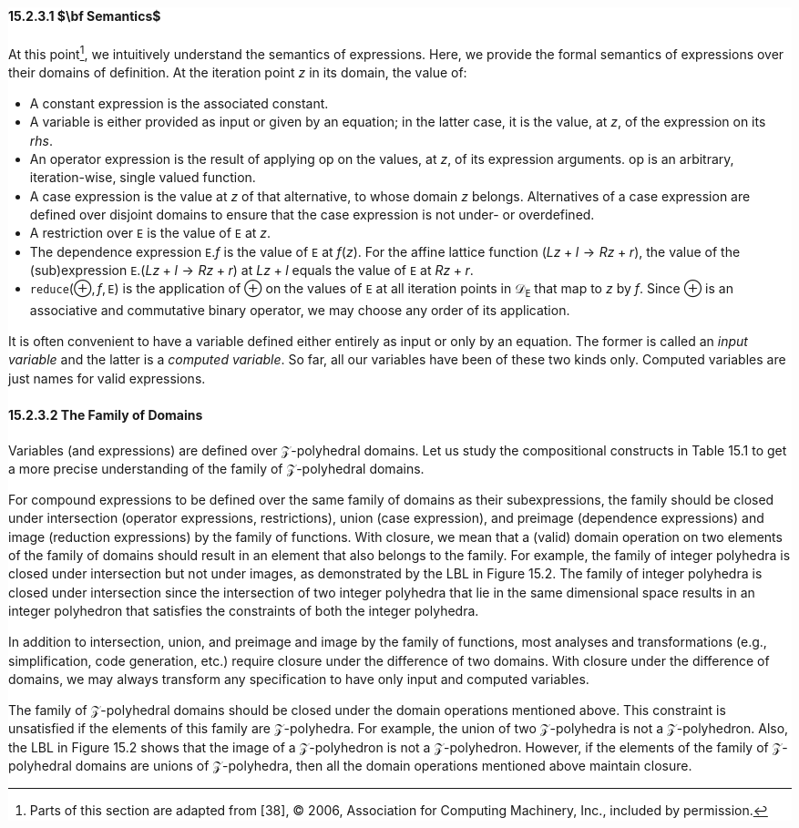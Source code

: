 #### 15.2.3.1 $\bf Semantics$
[^4]: Parts of this section are adapted from [38], © 2006, Association for Computing Machinery, Inc., included by permission.

At this point[^4], we intuitively understand the semantics of expressions. Here, we provide the formal semantics of expressions over their domains of definition. At the iteration point $z$ in its domain, the value of:

* A constant expression is the associated constant.
* A variable is either provided as input or given by an equation; in the latter case, it is the value, at $z$, of the expression on its _rhs_.
* An operator expression is the result of applying $\mathsf{op}$ on the values, at $z$, of its expression arguments. $\mathsf{op}$ is an arbitrary, iteration-wise, single valued function.
* A case expression is the value at $z$ of that alternative, to whose domain $z$ belongs. Alternatives of a case expression are defined over disjoint domains to ensure that the case expression is not under- or overdefined.
* A restriction over $\mathtt{E}$ is the value of $\mathtt{E}$ at $z$.
* The dependence expression $\mathtt{E}.$$f$ is the value of $\mathtt{E}$ at $f(z)$. For the affine lattice function $(Lz+l\to Rz+r)$, the value of the (sub)expression $\mathtt{E}.(Lz+l\to Rz+r)$ at $Lz+l$ equals the value of $\mathtt{E}$ at $Rz+r$.
* $\mathtt{reduce}(\oplus,f,\mathtt{E})$ is the application of $\oplus$ on the values of $\mathtt{E}$ at all iteration points in $\mathcal{D}_{\mathtt{E}}$ that map to $z$ by $f$. Since $\oplus$ is an associative and commutative binary operator, we may choose any order of its application.

It is often convenient to have a variable defined either entirely as input or only by an equation. The former is called an _input variable_ and the latter is a _computed variable_. So far, all our variables have been of these two kinds only. Computed variables are just names for valid expressions.

#### 15.2.3.2 The Family of Domains

Variables (and expressions) are defined over $\mathcal{Z}$-polyhedral domains. Let us study the compositional constructs in Table 15.1 to get a more precise understanding of the family of $\mathcal{Z}$-polyhedral domains.

For compound expressions to be defined over the same family of domains as their subexpressions, the family should be closed under intersection (operator expressions, restrictions), union (case expression), and preimage (dependence expressions) and image (reduction expressions) by the family of functions. With closure, we mean that a (valid) domain operation on two elements of the family of domains should result in an element that also belongs to the family. For example, the family of integer polyhedra is closed under intersection but not under images, as demonstrated by the LBL in Figure 15.2. The family of integer polyhedra is closed under intersection since the intersection of two integer polyhedra that lie in the same dimensional space results in an integer polyhedron that satisfies the constraints of both the integer polyhedra.

In addition to intersection, union, and preimage and image by the family of functions, most analyses and transformations (e.g., simplification, code generation, etc.) require closure under the difference of two domains. With closure under the difference of domains, we may always transform any specification to have only input and computed variables.

The family of $\mathcal{Z}$-polyhedral domains should be closed under the domain operations mentioned above. This constraint is unsatisfied if the elements of this family are $\mathcal{Z}$-polyhedra. For example, the union of two $\mathcal{Z}$-polyhedra is not a $\mathcal{Z}$-polyhedron. Also, the LBL in Figure 15.2 shows that the image of a $\mathcal{Z}$-polyhedron is not a $\mathcal{Z}$-polyhedron. However, if the elements of the family of $\mathcal{Z}$-polyhedral domains are unions of $\mathcal{Z}$-polyhedra, then all the domain operations mentioned above maintain closure.


[^2]: For both the polyhedron and the affine lattice, the specification of the coordinate space $\mathbb{Z}^{2}$ is redundant. It can be derived from the number of indices and is therefore dropped for the sake of brevity.
[^3]: Code fragments in this section are adapted from [37], © 2007, Association for Computing Machinery, Inc., included by permission.
[^5]: More sophisticated normalization rules may be applied, expressing the interaction of reduce expressions with other subexpressions. However, these are unnecessary in the scope of this chapter.
[^6]: Parts of this section are adapted from [38], © 2006, Association for Computing Machinery, Inc., included by permission.
[^8]: Adapted from [38], © 2006, Association for Computing Machinery, Inc., included by permission.
[^9]: Solution: The inner reduction would map all points for which $j+k=c$, for a given constant $c$, to the same partial answer.
[^10]: Adapted from [36] © 2007 IEEE, included by permission.
[^11]: Parts of this section are adapted from [36] © 2007 IEEE and [37, 38], © 2007, 2006 Association for Computing Machinery, Inc., included by permission.
[^12]: Legality of tiling also depends on the shape of the iteration space. However, for practical applications, we can check the legality with the shape of the tiles and dependence information alone.